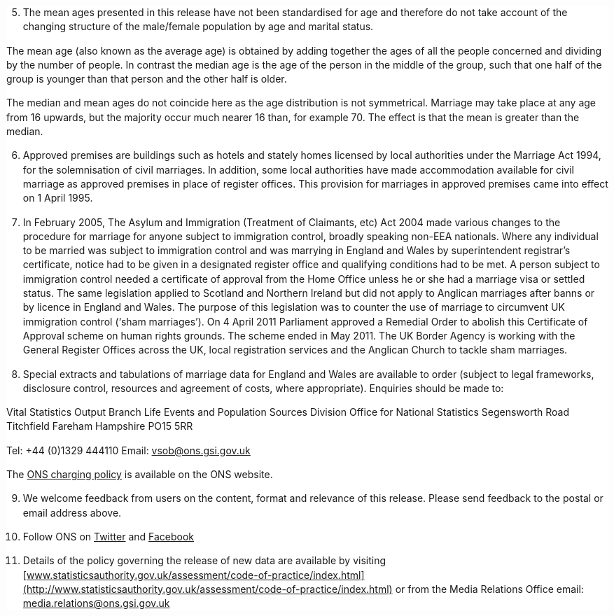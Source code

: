 5. The mean ages presented in this release have not been standardised for age and therefore do not take account of the changing structure of the male/female population by age and marital status.

The mean age (also known as the average age) is obtained by adding together the ages of all the people concerned and dividing by the number of people. In contrast the median age is the age of the person in the middle of the group, such that one half of the group is younger than that person and the other half is older.

The median and mean ages do not coincide here as the age distribution is not symmetrical. Marriage may take place at any age from 16 upwards, but the majority occur much nearer 16 than, for example 70. The effect is that the mean is greater than the median.

6. Approved premises are buildings such as hotels and stately homes licensed by local authorities under the Marriage Act 1994, for the solemnisation of civil marriages. In addition, some local authorities have made accommodation available for civil marriage as approved premises in place of register offices. This provision for marriages in approved premises came into effect on 1 April 1995.

7. In February 2005, The Asylum and Immigration (Treatment of Claimants, etc) Act 2004 made various changes to the procedure for marriage for anyone subject to immigration control, broadly speaking non-EEA nationals. Where any individual to be married was subject to immigration control and was marrying in England and Wales by superintendent registrar’s certificate, notice had to be given in a designated register office and qualifying conditions had to be met. A person subject to immigration control needed a certificate of approval from the Home Office unless he or she had a marriage visa or settled status. The same legislation applied to Scotland and Northern Ireland but did not apply to Anglican marriages after banns or by licence in England and Wales. The purpose of this legislation was to counter the use of marriage to circumvent UK immigration control (‘sham marriages’). On 4 April 2011 Parliament approved a Remedial Order to abolish this Certificate of Approval scheme on human rights grounds. The scheme ended in May 2011. The UK Border Agency is working with the General Register Offices across the UK, local registration services and the Anglican Church to tackle sham marriages.

8. Special extracts and tabulations of marriage data for England and Wales are available to order (subject to legal frameworks, disclosure control, resources and agreement of costs, where appropriate). Enquiries should be made to:

Vital Statistics Output Branch 
Life Events and Population Sources Division 
Office for National Statistics 
Segensworth Road 
Titchfield 
Fareham 
Hampshire PO15 5RR

Tel: +44 (0)1329 444110 
Email: <vsob@ons.gsi.gov.uk>

The [ONS charging policy](http://www.ons.gov.uk/ons/about-ons/business-transparency/freedom-of-information/ons-charging-policy/index.html "ONS charging policy") is available on the ONS website.

9. We welcome feedback from users on the content, format and relevance of this release. Please send feedback to the postal or email address above. 

10. Follow ONS on [Twitter](http://www.ons.gov.uk/ons/external-links/social-media/twitter.html "Twitter") and [Facebook](http://www.ons.gov.uk/ons/external-links/social-media/index.html "Facebook")

11. Details of the policy governing the release of new data are available by visiting [www.statisticsauthority.gov.uk/assessment/code-of-practice/index.html](http://www.statisticsauthority.gov.uk/assessment/code-of-practice/index.html) or from the Media Relations Office email: <media.relations@ons.gsi.gov.uk>
